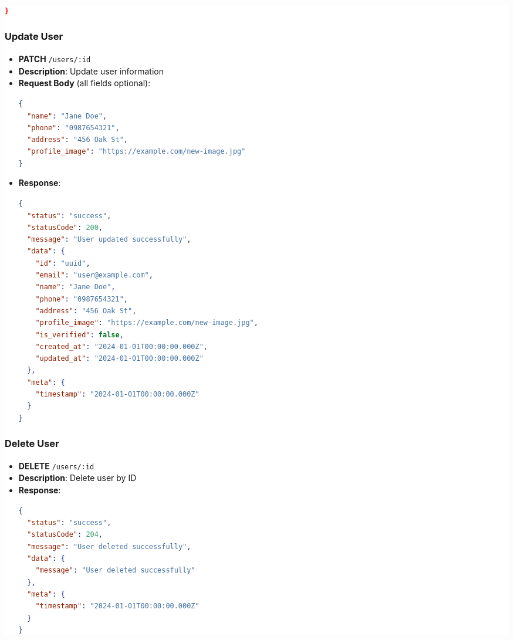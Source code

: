   ```json
  }
  ```

### Update User

- **PATCH** `/users/:id`
- **Description**: Update user information
- **Request Body** (all fields optional):
  ```json
  {
    "name": "Jane Doe",
    "phone": "0987654321",
    "address": "456 Oak St",
    "profile_image": "https://example.com/new-image.jpg"
  }
  ```
- **Response**:
  ```json
  {
    "status": "success",
    "statusCode": 200,
    "message": "User updated successfully",
    "data": {
      "id": "uuid",
      "email": "user@example.com",
      "name": "Jane Doe",
      "phone": "0987654321",
      "address": "456 Oak St",
      "profile_image": "https://example.com/new-image.jpg",
      "is_verified": false,
      "created_at": "2024-01-01T00:00:00.000Z",
      "updated_at": "2024-01-01T00:00:00.000Z"
    },
    "meta": {
      "timestamp": "2024-01-01T00:00:00.000Z"
    }
  }
  ```

### Delete User

- **DELETE** `/users/:id`
- **Description**: Delete user by ID
- **Response**:
  ```json
  {
    "status": "success",
    "statusCode": 204,
    "message": "User deleted successfully",
    "data": {
      "message": "User deleted successfully"
    },
    "meta": {
      "timestamp": "2024-01-01T00:00:00.000Z"
    }
  }
  ```
